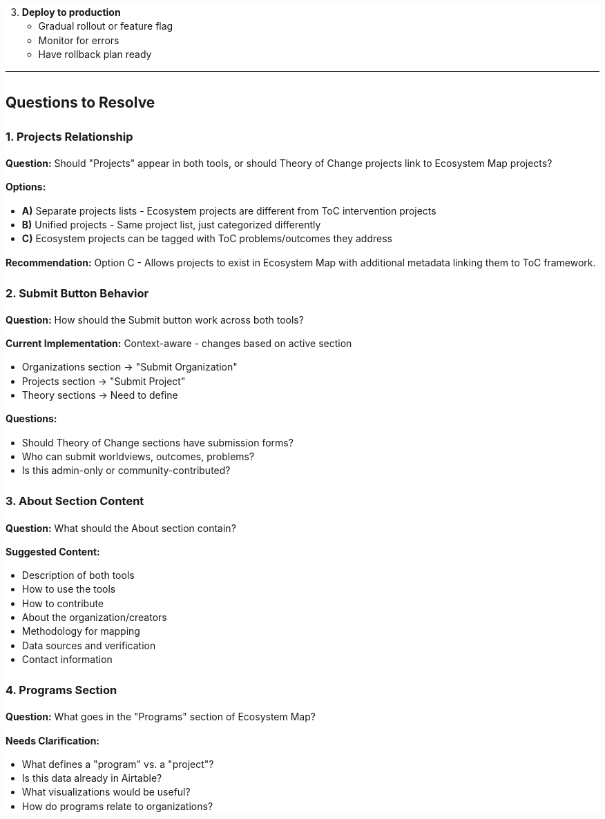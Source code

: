 3. **Deploy to production**
   - Gradual rollout or feature flag
   - Monitor for errors
   - Have rollback plan ready

---

## Questions to Resolve

### 1. Projects Relationship
**Question:** Should "Projects" appear in both tools, or should Theory of Change projects link to Ecosystem Map projects?

**Options:**
- **A)** Separate projects lists - Ecosystem projects are different from ToC intervention projects
- **B)** Unified projects - Same project list, just categorized differently
- **C)** Ecosystem projects can be tagged with ToC problems/outcomes they address

**Recommendation:** Option C - Allows projects to exist in Ecosystem Map with additional metadata linking them to ToC framework.

### 2. Submit Button Behavior
**Question:** How should the Submit button work across both tools?

**Current Implementation:** Context-aware - changes based on active section
- Organizations section → "Submit Organization"
- Projects section → "Submit Project"
- Theory sections → Need to define

**Questions:**
- Should Theory of Change sections have submission forms?
- Who can submit worldviews, outcomes, problems?
- Is this admin-only or community-contributed?

### 3. About Section Content
**Question:** What should the About section contain?

**Suggested Content:**
- Description of both tools
- How to use the tools
- How to contribute
- About the organization/creators
- Methodology for mapping
- Data sources and verification
- Contact information

### 4. Programs Section
**Question:** What goes in the "Programs" section of Ecosystem Map?

**Needs Clarification:**
- What defines a "program" vs. a "project"?
- Is this data already in Airtable?
- What visualizations would be useful?
- How do programs relate to organizations?
